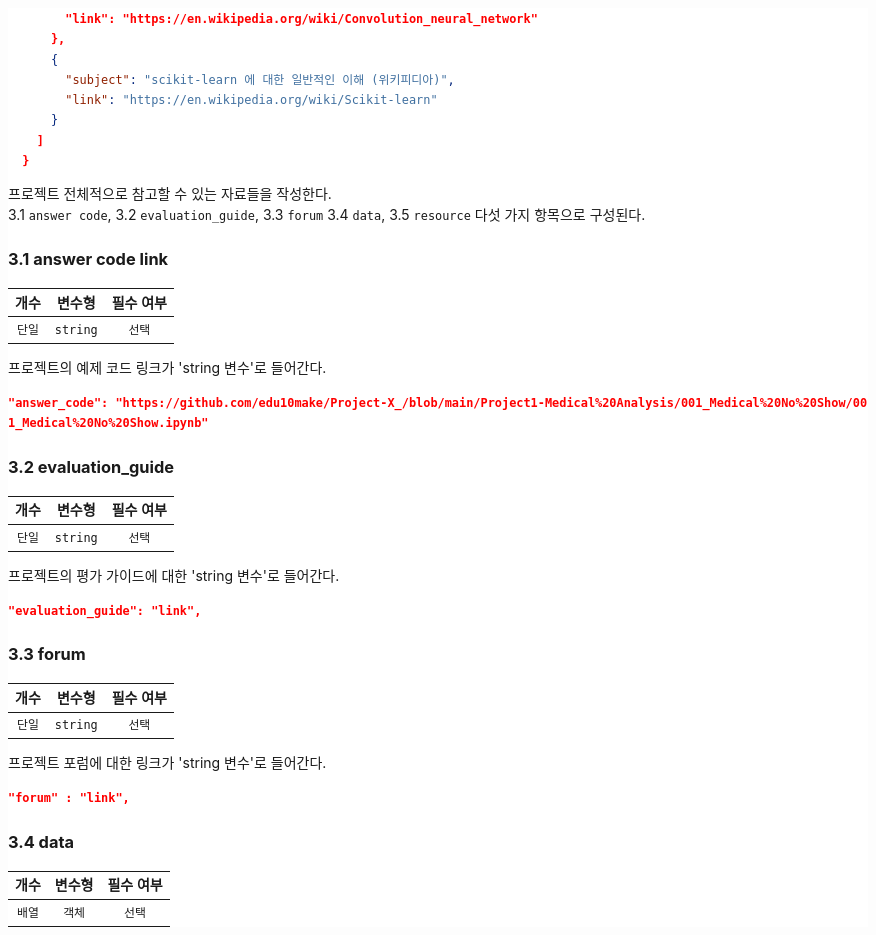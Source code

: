 ```json
        "link": "https://en.wikipedia.org/wiki/Convolution_neural_network"
      },
      {
        "subject": "scikit-learn 에 대한 일반적인 이해 (위키피디아)",
        "link": "https://en.wikipedia.org/wiki/Scikit-learn"
      }
    ]
  }
```
프로젝트 전체적으로 참고할 수 있는 자료들을 작성한다. <br>
3.1 `answer code`, 3.2 `evaluation_guide`, 3.3 `forum` 3.4 `data`, 3.5 `resource` 다섯 가지 항목으로 구성된다.

### 3.1 answer code link

| 개수 | 변수형 | 필수 여부 |
|:---:|:---:|:----:|
| `단일` | `string` | `선택` |

프로젝트의 예제 코드 링크가 'string 변수'로 들어간다. 

```json
"answer_code": "https://github.com/edu10make/Project-X_/blob/main/Project1-Medical%20Analysis/001_Medical%20No%20Show/001_Medical%20No%20Show.ipynb"
```

### 3.2 evaluation_guide

| 개수 | 변수형 | 필수 여부 |
|:---:|:---:|:----:|
| `단일` | `string` | `선택` |

프로젝트의 평가 가이드에 대한 'string 변수'로 들어간다. 

```json
"evaluation_guide": "link",
```

### 3.3 forum

| 개수 | 변수형 | 필수 여부 |
|:---:|:---:|:----:|
| `단일` | `string` | `선택` |

프로젝트 포럼에 대한 링크가 'string 변수'로 들어간다. 

```json
"forum" : "link",
```

### 3.4 data

| 개수 | 변수형 | 필수 여부 |
|:---:|:---:|:----:|
| `배열` | `객체` | `선택` |
